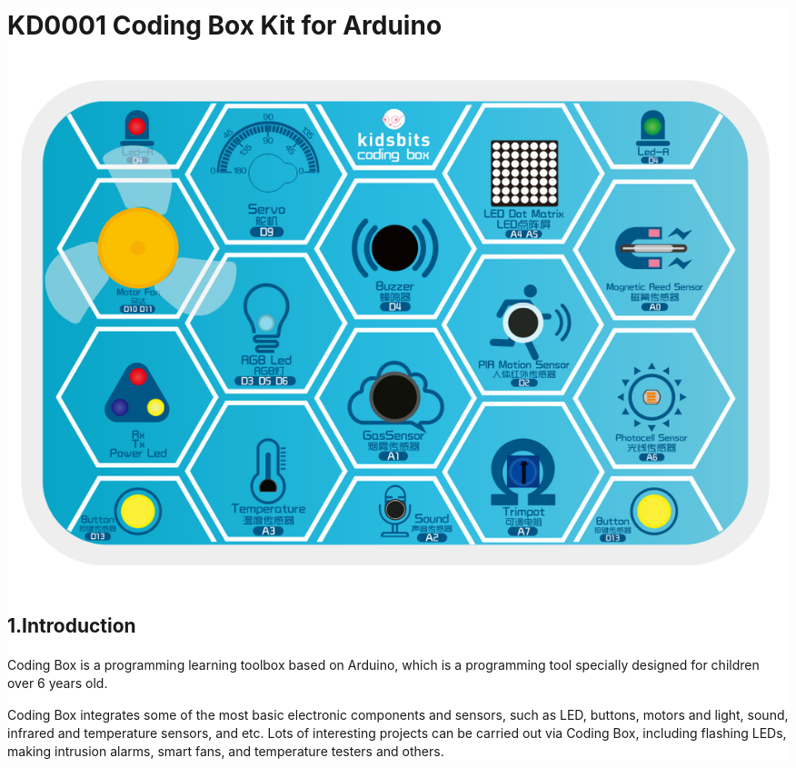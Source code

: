 #  **KD0001 Coding Box Kit for Arduino**


![](media/ee88ff10210161be072625fe1bf0d64f.png )

##  **1.Introduction**


Coding Box is a programming learning toolbox based on Arduino, which is a
programming tool specially designed for children over 6 years old.

Coding Box integrates some of the most basic electronic components and sensors,
such as LED, buttons, motors and light, sound, infrared and temperature sensors,
and etc. Lots of interesting projects can be carried out via Coding Box,
including flashing LEDs, making intrusion alarms, smart fans, and temperature
testers and others.

